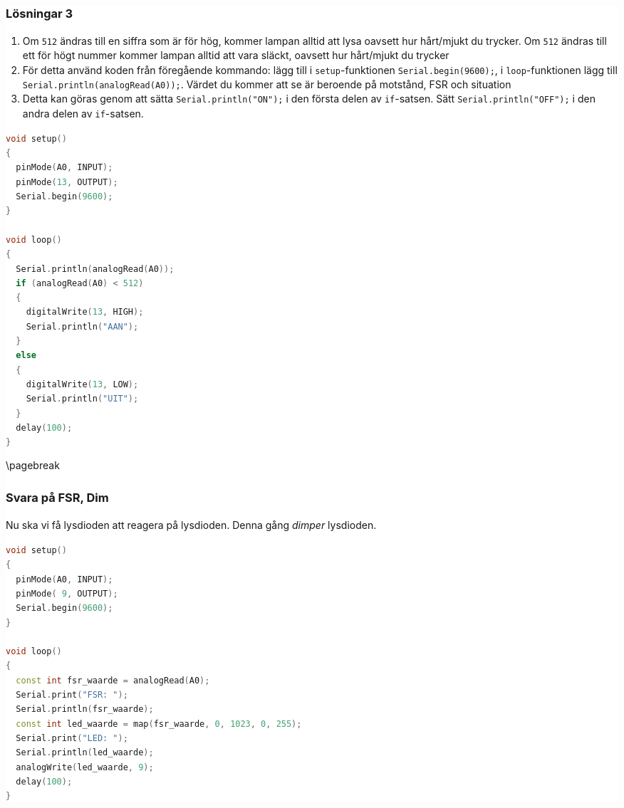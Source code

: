 ### Lösningar 3

 1. Om `512` ändras till en siffra som är för hög, kommer lampan alltid att lysa oavsett hur hårt/mjukt du trycker.
    Om `512` ändras till ett för högt nummer kommer lampan alltid att vara släckt, oavsett hur hårt/mjukt du trycker
 2. För detta använd koden från föregående kommando: lägg till i `setup`-funktionen `Serial.begin(9600);`,
    i `loop`-funktionen lägg till `Serial.println(analogRead(A0));`. Värdet du kommer att se är
    beroende på motstånd, FSR och situation
 3. Detta kan göras genom att sätta `Serial.println("ON");` i den första delen av `if`-satsen.
    Sätt `Serial.println("OFF");` i den andra delen av `if`-satsen.

```c++
void setup() 
{
  pinMode(A0, INPUT);
  pinMode(13, OUTPUT);
  Serial.begin(9600);
}

void loop()
{
  Serial.println(analogRead(A0));
  if (analogRead(A0) < 512)
  {
    digitalWrite(13, HIGH);
    Serial.println("AAN");
  }
  else
  {
    digitalWrite(13, LOW);
    Serial.println("UIT");
  }
  delay(100);
}
```

\pagebreak

### Svara på FSR, Dim

Nu ska vi få lysdioden att reagera på lysdioden. Denna gång *dimper* lysdioden.

```c++
void setup() 
{
  pinMode(A0, INPUT);
  pinMode( 9, OUTPUT);
  Serial.begin(9600);
}

void loop()
{
  const int fsr_waarde = analogRead(A0);
  Serial.print("FSR: ");
  Serial.println(fsr_waarde);
  const int led_waarde = map(fsr_waarde, 0, 1023, 0, 255);
  Serial.print("LED: ");
  Serial.println(led_waarde);
  analogWrite(led_waarde, 9);
  delay(100);
}
```
